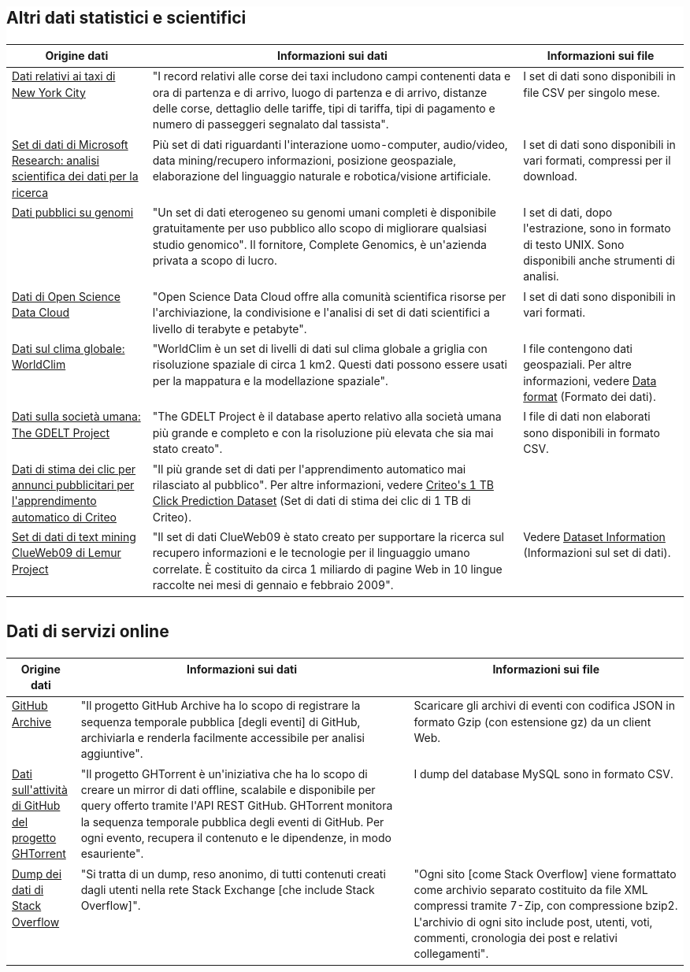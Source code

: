 ## <a name="other-statistical-and-scientific-data"></a>Altri dati statistici e scientifici

| Origine dati | Informazioni sui dati | Informazioni sui file |
|---|---|---|
| [Dati relativi ai taxi di New York City](http://www.nyc.gov/html/tlc/html/about/trip_record_data.shtml) | "I record relativi alle corse dei taxi includono campi contenenti data e ora di partenza e di arrivo, luogo di partenza e di arrivo, distanze delle corse, dettaglio delle tariffe, tipi di tariffa, tipi di pagamento e numero di passeggeri segnalato dal tassista". | I set di dati sono disponibili in file CSV per singolo mese. |
| [Set di dati di Microsoft Research: analisi scientifica dei dati per la ricerca](https://www.microsoft.com/research/academic-program/data-science-microsoft-research/) | Più set di dati riguardanti l'interazione uomo-computer, audio/video, data mining/recupero informazioni, posizione geospaziale, elaborazione del linguaggio naturale e robotica/visione artificiale. | I set di dati sono disponibili in vari formati, compressi per il download. |
| [Dati pubblici su genomi](http://www.completegenomics.com/public-data/) | "Un set di dati eterogeneo su genomi umani completi è disponibile gratuitamente per uso pubblico allo scopo di migliorare qualsiasi studio genomico". Il fornitore, Complete Genomics, è un'azienda privata a scopo di lucro. | I set di dati, dopo l'estrazione, sono in formato di testo UNIX. Sono disponibili anche strumenti di analisi. |
| [Dati di Open Science Data Cloud](https://www.opensciencedatacloud.org/) | "Open Science Data Cloud offre alla comunità scientifica risorse per l'archiviazione, la condivisione e l'analisi di set di dati scientifici a livello di terabyte e petabyte".| I set di dati sono disponibili in vari formati. |
| [Dati sul clima globale: WorldClim](http://worldclim.org/) | "WorldClim è un set di livelli di dati sul clima globale a griglia con risoluzione spaziale di circa 1 km2. Questi dati possono essere usati per la mappatura e la modellazione spaziale". | I file contengono dati geospaziali. Per altre informazioni, vedere [Data format](http://worldclim.org/formats1) (Formato dei dati). |
| [Dati sulla società umana: The GDELT Project](http://www.gdeltproject.org/data.html) | "The GDELT Project è il database aperto relativo alla società umana più grande e completo e con la risoluzione più elevata che sia mai stato creato". | I file di dati non elaborati sono disponibili in formato CSV. |
| [Dati di stima dei clic per annunci pubblicitari per l'apprendimento automatico di Criteo](http://labs.criteo.com/2013/12/download-terabyte-click-logs/) | "Il più grande set di dati per l'apprendimento automatico mai rilasciato al pubblico". Per altre informazioni, vedere [Criteo's 1 TB Click Prediction Dataset](https://blogs.technet.microsoft.com/machinelearning/2015/04/01/now-available-on-azure-ml-criteos-1tb-click-prediction-dataset/) (Set di dati di stima dei clic di 1 TB di Criteo). | |
| [Set di dati di text mining ClueWeb09 di Lemur Project](http://www.lemurproject.org/clueweb09.php/) | "Il set di dati ClueWeb09 è stato creato per supportare la ricerca sul recupero informazioni e le tecnologie per il linguaggio umano correlate. È costituito da circa 1 miliardo di pagine Web in 10 lingue raccolte nei mesi di gennaio e febbraio 2009". | Vedere [Dataset Information](http://www.lemurproject.org/clueweb09/datasetInformation.php) (Informazioni sul set di dati).|

## <a name="online-service-data"></a>Dati di servizi online

| Origine dati | Informazioni sui dati | Informazioni sui file |
|---|---|---|
| [GitHub Archive](https://www.githubarchive.org/) | "Il progetto GitHub Archive ha lo scopo di registrare la sequenza temporale pubblica [degli eventi] di GitHub, archiviarla e renderla facilmente accessibile per analisi aggiuntive". | Scaricare gli archivi di eventi con codifica JSON in formato Gzip (con estensione gz) da un client Web. |
| [Dati sull'attività di GitHub del progetto GHTorrent](http://ghtorrent.org/) | "Il progetto GHTorrent è un'iniziativa che ha lo scopo di creare un mirror di dati offline, scalabile e disponibile per query offerto tramite l'API REST GitHub. GHTorrent monitora la sequenza temporale pubblica degli eventi di GitHub. Per ogni evento, recupera il contenuto e le dipendenze, in modo esauriente". | I dump del database MySQL sono in formato CSV. |
| [Dump dei dati di Stack Overflow](https://archive.org/details/stackexchange) | "Si tratta di un dump, reso anonimo, di tutti contenuti creati dagli utenti nella rete Stack Exchange [che include Stack Overflow]". | "Ogni sito [come Stack Overflow] viene formattato come archivio separato costituito da file XML compressi tramite 7-Zip, con compressione bzip2. L'archivio di ogni sito include post, utenti, voti, commenti, cronologia dei post e relativi collegamenti". |
